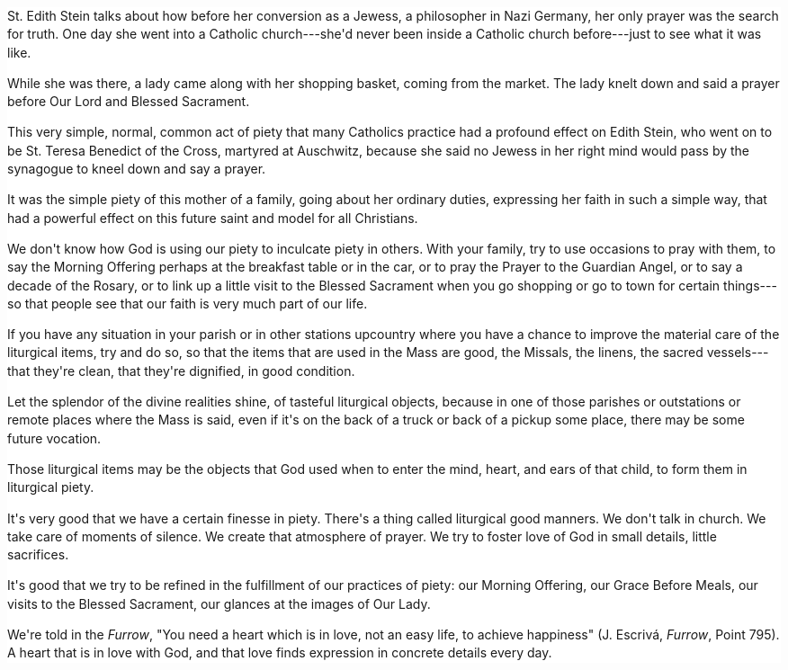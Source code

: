 St. Edith Stein talks about how before her conversion as a Jewess, a
philosopher in Nazi Germany, her only prayer was the search for truth.
One day she went into a Catholic church---she\'d never been inside a
Catholic church before---just to see what it was like.

While she was there, a lady came along with her shopping basket, coming
from the market. The lady knelt down and said a prayer before Our Lord
and Blessed Sacrament.

This very simple, normal, common act of piety that many Catholics
practice had a profound effect on Edith Stein, who went on to be St.
Teresa Benedict of the Cross, martyred at Auschwitz, because she said no
Jewess in her right mind would pass by the synagogue to kneel down and
say a prayer.

It was the simple piety of this mother of a family, going about her
ordinary duties, expressing her faith in such a simple way, that had a
powerful effect on this future saint and model for all Christians.

We don\'t know how God is using our piety to inculcate piety in others.
With your family, try to use occasions to pray with them, to say the
Morning Offering perhaps at the breakfast table or in the car, or to
pray the Prayer to the Guardian Angel, or to say a decade of the Rosary,
or to link up a little visit to the Blessed Sacrament when you go
shopping or go to town for certain things---so that people see that our
faith is very much part of our life.

If you have any situation in your parish or in other stations upcountry
where you have a chance to improve the material care of the liturgical
items, try and do so, so that the items that are used in the Mass are
good, the Missals, the linens, the sacred vessels---that they\'re clean,
that they\'re dignified, in good condition.

Let the splendor of the divine realities shine, of tasteful liturgical
objects, because in one of those parishes or outstations or remote
places where the Mass is said, even if it\'s on the back of a truck or
back of a pickup some place, there may be some future vocation.

Those liturgical items may be the objects that God used when to enter
the mind, heart, and ears of that child, to form them in liturgical
piety.

It\'s very good that we have a certain finesse in piety. There\'s a
thing called liturgical good manners. We don\'t talk in church. We take
care of moments of silence. We create that atmosphere of prayer. We try
to foster love of God in small details, little sacrifices.

It\'s good that we try to be refined in the fulfillment of our practices
of piety: our Morning Offering, our Grace Before Meals, our visits to
the Blessed Sacrament, our glances at the images of Our Lady.

We\'re told in the *Furrow*, "You need a heart which is in love, not an
easy life, to achieve happiness" (J. Escrivá, *Furrow*, Point 795). A
heart that is in love with God, and that love finds expression in
concrete details every day.
